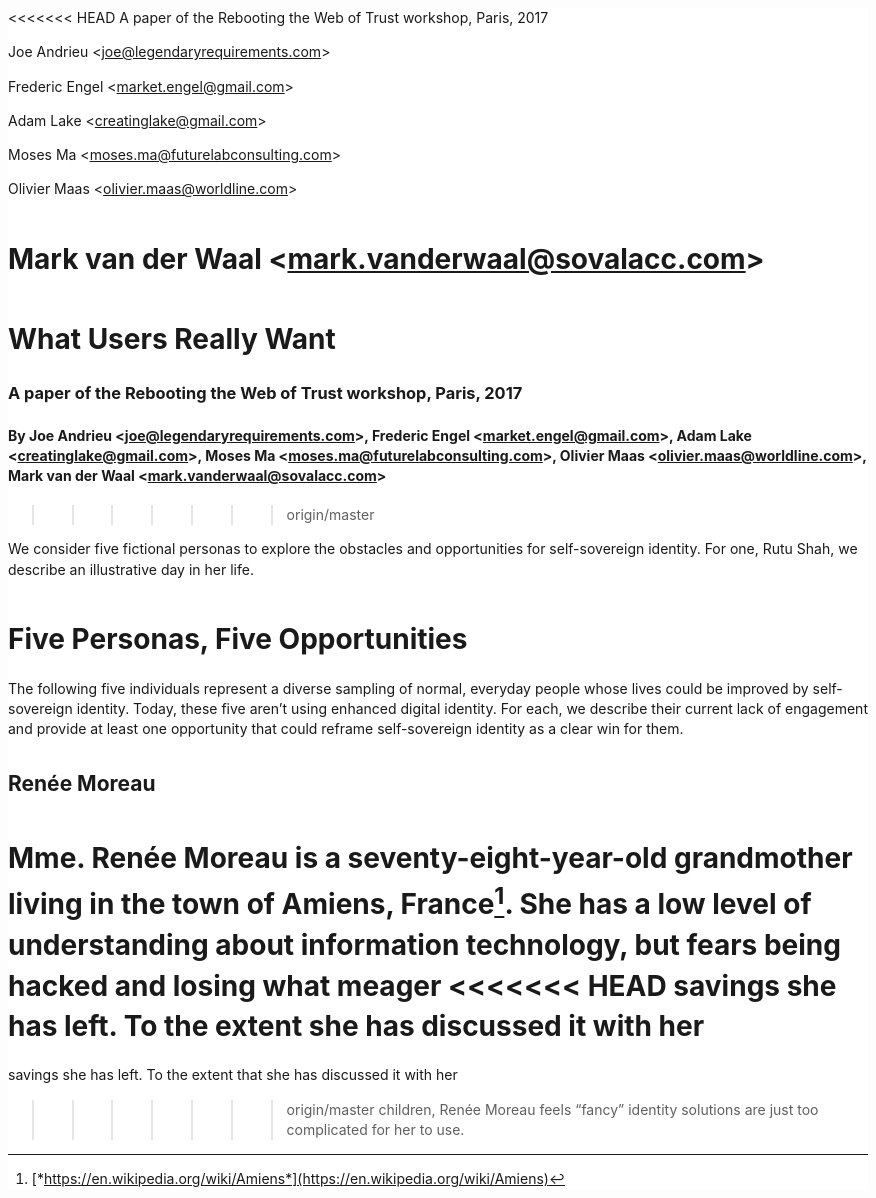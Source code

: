 <<<<<<< HEAD
A paper of the Rebooting the Web of Trust workshop, Paris, 2017

Joe Andrieu &lt;joe@legendaryrequirements.com&gt;

Frederic Engel &lt;market.engel@gmail.com&gt;

Adam Lake &lt;creatinglake@gmail.com&gt;

Moses Ma &lt;moses.ma@futurelabconsulting.com&gt;

Olivier Maas &lt;olivier.maas@worldline.com&gt;

Mark van der Waal &lt;mark.vanderwaal@sovalacc.com&gt;
=======
# What Users Really Want

### A paper of the Rebooting the Web of Trust workshop, Paris, 2017

#### By Joe Andrieu &lt;joe@legendaryrequirements.com&gt;, Frederic Engel &lt;market.engel@gmail.com&gt;, Adam Lake &lt;creatinglake@gmail.com&gt;, Moses Ma &lt;moses.ma@futurelabconsulting.com&gt;, Olivier Maas &lt;olivier.maas@worldline.com&gt;, Mark van der Waal &lt;mark.vanderwaal@sovalacc.com&gt;
>>>>>>> origin/master

We consider five fictional personas to explore the obstacles and
opportunities for self-sovereign identity. For one, Rutu Shah, we
describe an illustrative day in her life.

Five Personas, Five Opportunities
=================================

The following five individuals represent a diverse sampling of normal,
everyday people whose lives could be improved by self-sovereign
identity. Today, these five aren’t using enhanced digital identity. For
each, we describe their current lack of engagement and provide at least
one opportunity that could reframe self-sovereign identity as a clear
win for them.

Renée Moreau
------------

Mme. Renée Moreau is a seventy-eight-year-old grandmother living in the
town of Amiens, France[^1]. She has a low level of understanding about
information technology, but fears being hacked and losing what meager
<<<<<<< HEAD
savings she has left. To the extent she has discussed it with her
=======
savings she has left. To the extent that she has discussed it with her
>>>>>>> origin/master
children, Renée Moreau feels “fancy” identity solutions are just too
complicated for her to use.


[^1]: [*https://en.wikipedia.org/wiki/Amiens*](https://en.wikipedia.org/wiki/Amiens)
[^2]: http://en.wikipedia.org/wiki/Ahmedabad
[^3]: [*https://georgelakoff.com/*](https://georgelakoff.com/)
[^4]: [*http://cnms.berkeley.edu*](http://cnms.berkeley.edu)/
[^5]: [*https://en.wikipedia.org/wiki/Ahmedabad*](https://en.wikipedia.org/wiki/Ahmedabad)
